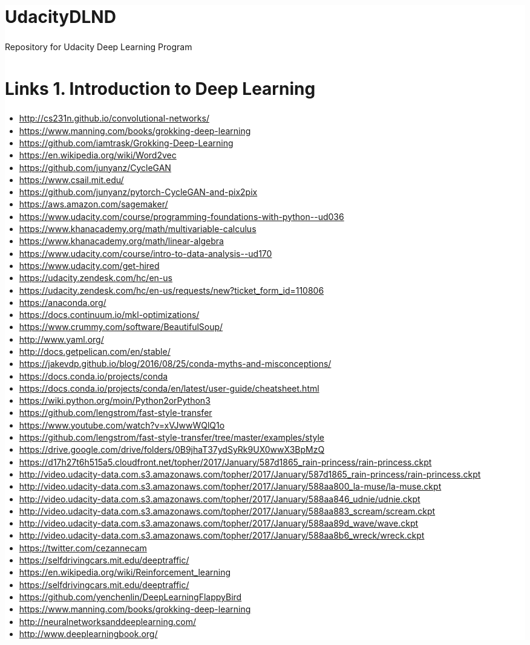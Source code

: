 # UdacityDLND
Repository for Udacity Deep Learning Program

# Links 1. Introduction to Deep Learning
- http://cs231n.github.io/convolutional-networks/
- https://www.manning.com/books/grokking-deep-learning
- https://github.com/iamtrask/Grokking-Deep-Learning
- https://en.wikipedia.org/wiki/Word2vec
- https://github.com/junyanz/CycleGAN
- https://www.csail.mit.edu/
- https://github.com/junyanz/pytorch-CycleGAN-and-pix2pix
- https://aws.amazon.com/sagemaker/
- https://www.udacity.com/course/programming-foundations-with-python--ud036
- https://www.khanacademy.org/math/multivariable-calculus
- https://www.khanacademy.org/math/linear-algebra
- https://www.udacity.com/course/intro-to-data-analysis--ud170
- https://www.udacity.com/get-hired
- https://udacity.zendesk.com/hc/en-us
- https://udacity.zendesk.com/hc/en-us/requests/new?ticket_form_id=110806
- https://anaconda.org/
- https://docs.continuum.io/mkl-optimizations/
- https://www.crummy.com/software/BeautifulSoup/
- http://www.yaml.org/
- http://docs.getpelican.com/en/stable/
- https://jakevdp.github.io/blog/2016/08/25/conda-myths-and-misconceptions/
- https://docs.conda.io/projects/conda
- https://docs.conda.io/projects/conda/en/latest/user-guide/cheatsheet.html
- https://wiki.python.org/moin/Python2orPython3
- https://github.com/lengstrom/fast-style-transfer
- https://www.youtube.com/watch?v=xVJwwWQlQ1o
- https://github.com/lengstrom/fast-style-transfer/tree/master/examples/style
- https://drive.google.com/drive/folders/0B9jhaT37ydSyRk9UX0wwX3BpMzQ
- https://d17h27t6h515a5.cloudfront.net/topher/2017/January/587d1865_rain-princess/rain-princess.ckpt
- http://video.udacity-data.com.s3.amazonaws.com/topher/2017/January/587d1865_rain-princess/rain-princess.ckpt
- http://video.udacity-data.com.s3.amazonaws.com/topher/2017/January/588aa800_la-muse/la-muse.ckpt
- http://video.udacity-data.com.s3.amazonaws.com/topher/2017/January/588aa846_udnie/udnie.ckpt
- http://video.udacity-data.com.s3.amazonaws.com/topher/2017/January/588aa883_scream/scream.ckpt
- http://video.udacity-data.com.s3.amazonaws.com/topher/2017/January/588aa89d_wave/wave.ckpt
- http://video.udacity-data.com.s3.amazonaws.com/topher/2017/January/588aa8b6_wreck/wreck.ckpt
- https://twitter.com/cezannecam
- https://selfdrivingcars.mit.edu/deeptraffic/
- https://en.wikipedia.org/wiki/Reinforcement_learning
- https://selfdrivingcars.mit.edu/deeptraffic/
- https://github.com/yenchenlin/DeepLearningFlappyBird
- https://www.manning.com/books/grokking-deep-learning
- http://neuralnetworksanddeeplearning.com/
- http://www.deeplearningbook.org/
